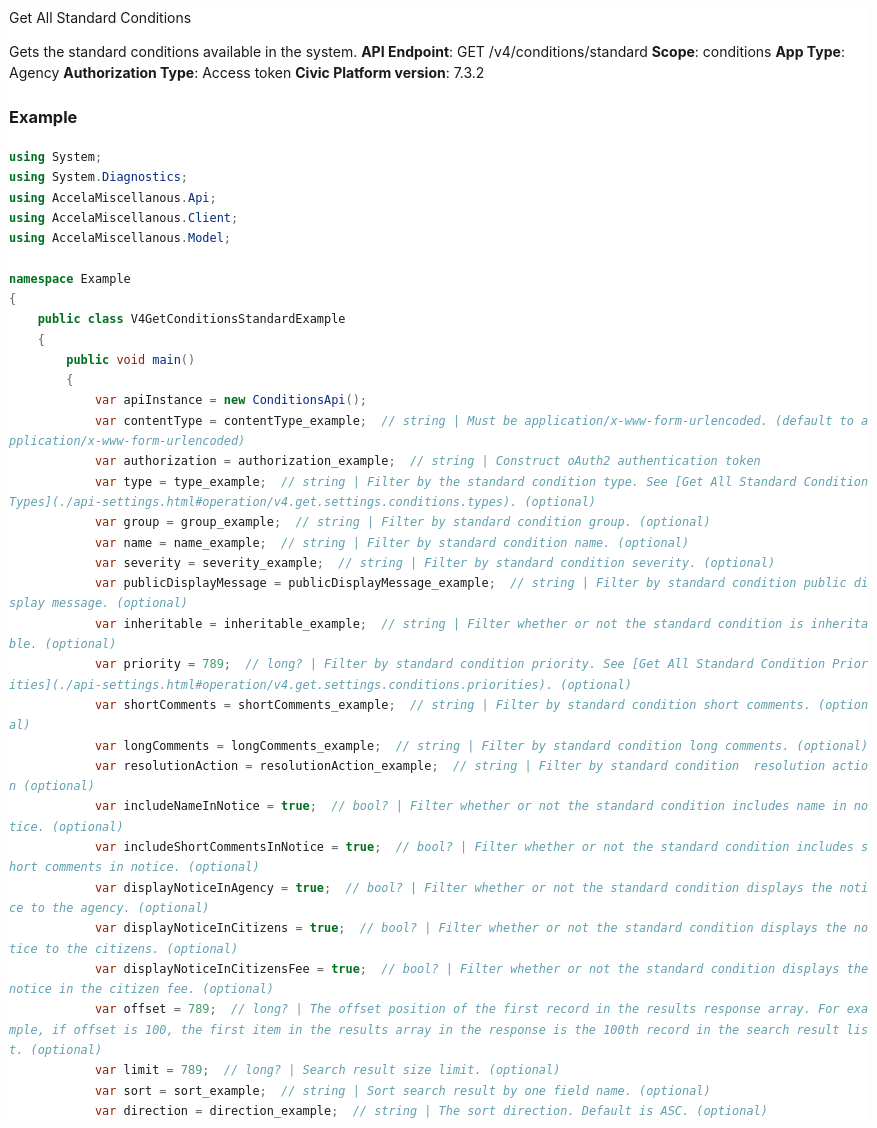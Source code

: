 Get All Standard Conditions

Gets the standard conditions available in the system. **API Endpoint**:  GET /v4/conditions/standard  **Scope**:  conditions  **App Type**:  Agency  **Authorization Type**:  Access token  **Civic Platform version**: 7.3.2 

### Example
```csharp
using System;
using System.Diagnostics;
using AccelaMiscellanous.Api;
using AccelaMiscellanous.Client;
using AccelaMiscellanous.Model;

namespace Example
{
    public class V4GetConditionsStandardExample
    {
        public void main()
        {
            var apiInstance = new ConditionsApi();
            var contentType = contentType_example;  // string | Must be application/x-www-form-urlencoded. (default to application/x-www-form-urlencoded)
            var authorization = authorization_example;  // string | Construct oAuth2 authentication token
            var type = type_example;  // string | Filter by the standard condition type. See [Get All Standard Condition Types](./api-settings.html#operation/v4.get.settings.conditions.types). (optional) 
            var group = group_example;  // string | Filter by standard condition group. (optional) 
            var name = name_example;  // string | Filter by standard condition name. (optional) 
            var severity = severity_example;  // string | Filter by standard condition severity. (optional) 
            var publicDisplayMessage = publicDisplayMessage_example;  // string | Filter by standard condition public display message. (optional) 
            var inheritable = inheritable_example;  // string | Filter whether or not the standard condition is inheritable. (optional) 
            var priority = 789;  // long? | Filter by standard condition priority. See [Get All Standard Condition Priorities](./api-settings.html#operation/v4.get.settings.conditions.priorities). (optional) 
            var shortComments = shortComments_example;  // string | Filter by standard condition short comments. (optional) 
            var longComments = longComments_example;  // string | Filter by standard condition long comments. (optional) 
            var resolutionAction = resolutionAction_example;  // string | Filter by standard condition  resolution action (optional) 
            var includeNameInNotice = true;  // bool? | Filter whether or not the standard condition includes name in notice. (optional) 
            var includeShortCommentsInNotice = true;  // bool? | Filter whether or not the standard condition includes short comments in notice. (optional) 
            var displayNoticeInAgency = true;  // bool? | Filter whether or not the standard condition displays the notice to the agency. (optional) 
            var displayNoticeInCitizens = true;  // bool? | Filter whether or not the standard condition displays the notice to the citizens. (optional) 
            var displayNoticeInCitizensFee = true;  // bool? | Filter whether or not the standard condition displays the notice in the citizen fee. (optional) 
            var offset = 789;  // long? | The offset position of the first record in the results response array. For example, if offset is 100, the first item in the results array in the response is the 100th record in the search result list. (optional) 
            var limit = 789;  // long? | Search result size limit. (optional) 
            var sort = sort_example;  // string | Sort search result by one field name. (optional) 
            var direction = direction_example;  // string | The sort direction. Default is ASC. (optional) 
```